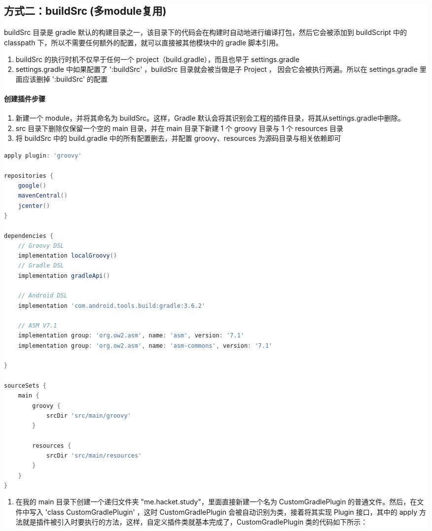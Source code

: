 ## 方式二：buildSrc (多module复用)

buildSrc 目录是 gradle 默认的构建目录之一，该目录下的代码会在构建时自动地进行编译打包，然后它会被添加到 buildScript 中的 classpath 下，所以不需要任何额外的配置，就可以直接被其他模块中的 gradle 脚本引用。

1. buildSrc 的执行时机不仅早于任何⼀个 project（build.gradle），而且也早于 settings.gradle
2. settings.gradle 中如果配置了 ':buildSrc' ，buildSrc ⽬录就会被当做是子 Project ， 因会它会被执行两遍。所以在 settings.gradle 里面应该删掉 ':buildSrc' 的配置

#### 创建插件步骤

1. 新建一个 module，并将其命名为 buildSrc。这样，Gradle 默认会将其识别会工程的插件目录，将其从settings.gradle中删除。
2. src 目录下删除仅保留一个空的 main 目录，并在 main 目录下新建 1 个 groovy 目录与 1 个 resources 目录
3. 将 buildSrc 中的 build.gradle 中的所有配置删去，并配置 groovy、resources 为源码目录与相关依赖即可

```groovy
apply plugin: 'groovy'

repositories {
    google()
    mavenCentral()
    jcenter()
}

dependencies {
    // Groovy DSL
    implementation localGroovy()
    // Gradle DSL
    implementation gradleApi()

    // Android DSL
    implementation 'com.android.tools.build:gradle:3.6.2'

    // ASM V7.1
    implementation group: 'org.ow2.asm', name: 'asm', version: '7.1'
    implementation group: 'org.ow2.asm', name: 'asm-commons', version: '7.1'

}

sourceSets {
    main {
        groovy {
            srcDir 'src/main/groovy'
        }

        resources {
            srcDir 'src/main/resources'
        }
    }
}
```

1. 在我的 main 目录下创建一个递归文件夹 "me.hacket.study"，里面直接新建一个名为 CustomGradlePlugin 的普通文件。然后，在文件中写入 'class CustomGradlePlugin' ，这时 CustomGradlePlugin 会被自动识别为类，接着将其实现 Plugin 接口，其中的 apply 方法就是插件被引入时要执行的方法，这样，自定义插件类就基本完成了，CustomGradlePlugin 类的代码如下所示：
